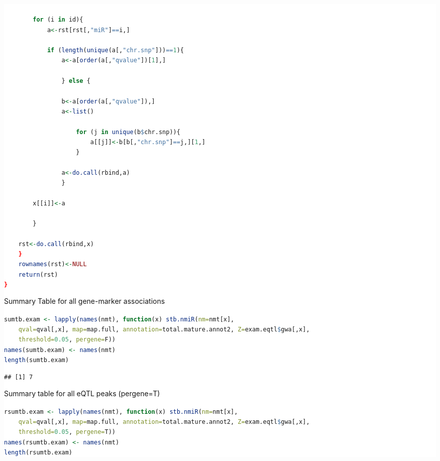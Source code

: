 ```r

        for (i in id){
            a<-rst[rst[,"miR"]==i,]

            if (length(unique(a[,"chr.snp"]))==1){
                a<-a[order(a[,"qvalue"])[1],]

                } else {

                b<-a[order(a[,"qvalue"]),]
                a<-list()

                    for (j in unique(b$chr.snp)){
                        a[[j]]<-b[b[,"chr.snp"]==j,][1,]
                    }

                a<-do.call(rbind,a)
                }

        x[[i]]<-a

        }

    rst<-do.call(rbind,x)
    }
    rownames(rst)<-NULL
    return(rst)
}
```

Summary Table for all gene-marker associations


```r
sumtb.exam <- lapply(names(nmt), function(x) stb.nmiR(nm=nmt[x],
    qval=qval[,x], map=map.full, annotation=total.mature.annot2, Z=exam.eqtl$gwa[,x],
    threshold=0.05, pergene=F))
names(sumtb.exam) <- names(nmt)
length(sumtb.exam)
```

```
## [1] 7
```

Summary table for all eQTL peaks (pergene=T)


```r
rsumtb.exam <- lapply(names(nmt), function(x) stb.nmiR(nm=nmt[x],
    qval=qval[,x], map=map.full, annotation=total.mature.annot2, Z=exam.eqtl$gwa[,x],
    threshold=0.05, pergene=T))
names(rsumtb.exam) <- names(nmt)
length(rsumtb.exam)
```
